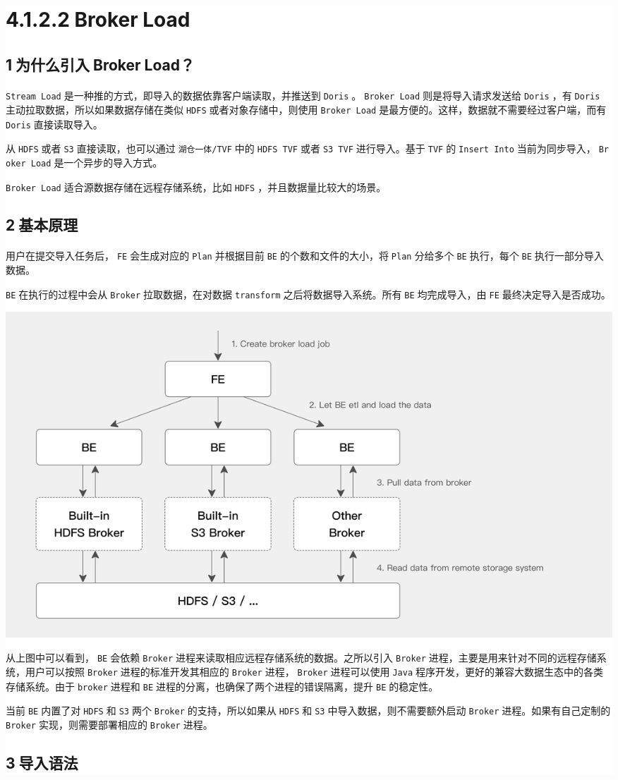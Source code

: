 # 4.1.2.2 Broker Load

## 1 为什么引入 Broker Load？

`Stream Load` 是一种推的方式，即导入的数据依靠客户端读取，并推送到 `Doris` 。 `Broker Load` 则是将导入请求发送给 `Doris` ，有 `Doris` 主动拉取数据，所以如果数据存储在类似 `HDFS` 或者对象存储中，则使用 `Broker Load` 是最方便的。这样，数据就不需要经过客户端，而有 `Doris` 直接读取导入。

从 `HDFS` 或者 `S3` 直接读取，也可以通过 `湖仓一体/TVF` 中的 `HDFS TVF` 或者 `S3 TVF` 进行导入。基于 `TVF` 的 `Insert Into` 当前为同步导入， `Broker Load` 是一个异步的导入方式。

`Broker Load` 适合源数据存储在远程存储系统，比如 `HDFS` ，并且数据量比较大的场景。

## 2 基本原理

用户在提交导入任务后， `FE` 会生成对应的 `Plan` 并根据目前 `BE` 的个数和文件的大小，将 `Plan` 分给多个 `BE` 执行，每个 `BE` 执行一部分导入数据。

`BE` 在执行的过程中会从 `Broker` 拉取数据，在对数据 `transform` 之后将数据导入系统。所有 `BE` 均完成导入，由 `FE` 最终决定导入是否成功。

![](../../../../../../assets/images/Doris/broker-load-ad8c8c6f730de2066090371965f1ffd5.png)

从上图中可以看到， `BE` 会依赖 `Broker` 进程来读取相应远程存储系统的数据。之所以引入 `Broker` 进程，主要是用来针对不同的远程存储系统，用户可以按照 `Broker` 进程的标准开发其相应的 `Broker` 进程， `Broker` 进程可以使用 `Java` 程序开发，更好的兼容大数据生态中的各类存储系统。由于 `broker` 进程和 `BE` 进程的分离，也确保了两个进程的错误隔离，提升 `BE` 的稳定性。

当前 `BE` 内置了对 `HDFS` 和 `S3` 两个 `Broker` 的支持，所以如果从 `HDFS` 和 `S3` 中导入数据，则不需要额外启动 `Broker` 进程。如果有自己定制的 `Broker` 实现，则需要部署相应的 `Broker` 进程。

## 3 导入语法
